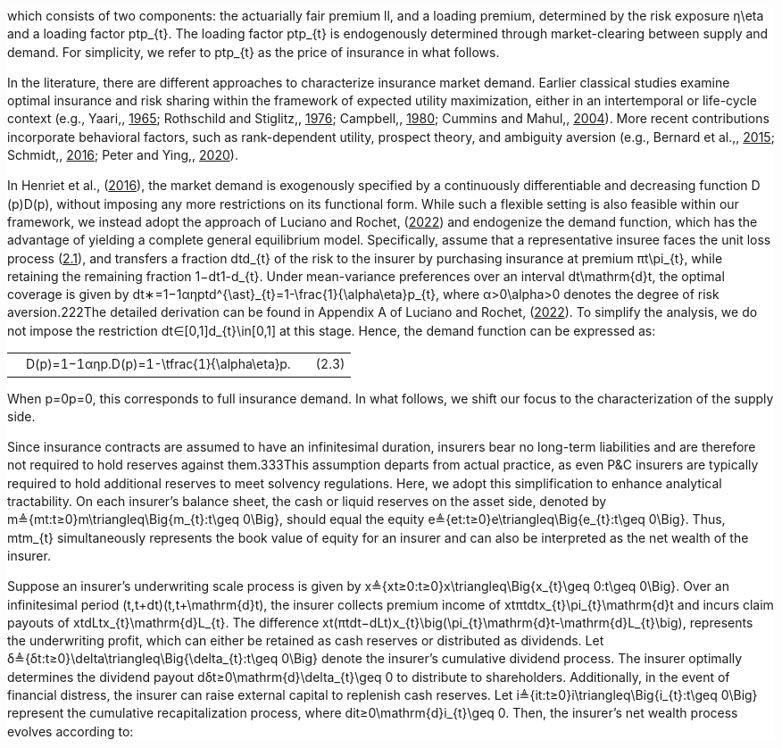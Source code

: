 which consists of two components: the actuarially fair premium ll, and a loading premium, determined by the risk exposure η\eta and a loading factor ptp\_{t}. The loading factor ptp\_{t} is endogenously determined through market-clearing between supply and demand. For simplicity, we refer to ptp\_{t} as the price of insurance in what follows.

In the literature, there are different approaches to characterize insurance market demand. Earlier classical studies examine optimal insurance and risk sharing within the framework of expected utility maximization, either in an intertemporal or life-cycle context (e.g., Yaari,, [1965](https://arxiv.org/html/2510.15709v1#bib.bib61); Rothschild and Stiglitz,, [1976](https://arxiv.org/html/2510.15709v1#bib.bib58); Campbell,, [1980](https://arxiv.org/html/2510.15709v1#bib.bib10); Cummins and Mahul,, [2004](https://arxiv.org/html/2510.15709v1#bib.bib14)). More recent contributions incorporate behavioral factors, such as rank-dependent utility, prospect theory, and ambiguity aversion (e.g., Bernard et al.,, [2015](https://arxiv.org/html/2510.15709v1#bib.bib3); Schmidt,, [2016](https://arxiv.org/html/2510.15709v1#bib.bib59); Peter and Ying,, [2020](https://arxiv.org/html/2510.15709v1#bib.bib55)).

In Henriet et al., ([2016](https://arxiv.org/html/2510.15709v1#bib.bib33)), the market demand is exogenously specified by a continuously differentiable and decreasing function D​(p)D(p), without imposing any more restrictions on its functional form. While such a flexible setting is also feasible within our framework, we instead adopt the approach of Luciano and Rochet, ([2022](https://arxiv.org/html/2510.15709v1#bib.bib50)) and endogenize the demand function, which has the advantage of yielding a complete general equilibrium model. Specifically, assume that a representative insuree faces the unit loss process ([2.1](https://arxiv.org/html/2510.15709v1#S2.E1 "In 2.1 Insurance Market ‣ 2 General Model and Problem Formulation ‣ Robust Insurance Pricing and Liquidity Management")), and transfers a fraction dtd\_{t} of the risk to the insurer by purchasing insurance at premium πt\pi\_{t}, while retaining the remaining fraction 1−dt1-d\_{t}. Under mean-variance preferences over an interval d​t\mathrm{d}t, the optimal coverage is given by dt∗=1−1α​η​ptd^{\ast}\_{t}=1-\frac{1}{\alpha\eta}p\_{t}, where α>0\alpha>0 denotes the degree of risk aversion.222The detailed derivation can be found in Appendix A of Luciano and Rochet, ([2022](https://arxiv.org/html/2510.15709v1#bib.bib50)). To simplify the analysis, we do not impose the restriction dt∈[0,1]d\_{t}\in[0,1] at this stage. Hence, the demand function can be expressed as:

|  |  |  |  |
| --- | --- | --- | --- |
|  | D​(p)=1−1α​η​p.D(p)=1-\tfrac{1}{\alpha\eta}p. |  | (2.3) |

When p=0p=0, this corresponds to full insurance demand. In what follows, we shift our focus to the characterization of the supply side.

Since insurance contracts are assumed to have an infinitesimal duration, insurers bear no long-term liabilities and are therefore not required to hold reserves against them.333This assumption departs from actual practice, as even P&C insurers are typically required to hold additional reserves to meet solvency regulations. Here, we adopt this simplification to enhance analytical tractability. On each insurer’s balance sheet, the cash or liquid reserves on the asset side, denoted by m≜{mt:t≥0}m\triangleq\Big\{m\_{t}:t\geq 0\Big\}, should equal the equity e≜{et:t≥0}e\triangleq\Big\{e\_{t}:t\geq 0\Big\}. Thus, mtm\_{t} simultaneously represents the book value of equity for an insurer and can also be interpreted as the net wealth of the insurer.

Suppose an insurer’s underwriting scale process is given by x≜{xt≥0:t≥0}x\triangleq\Big\{x\_{t}\geq 0:t\geq 0\Big\}. Over an infinitesimal period (t,t+d​t)(t,t+\mathrm{d}t), the insurer collects premium income of xt​πt​d​tx\_{t}\pi\_{t}\mathrm{d}t and incurs claim payouts of xt​d​Ltx\_{t}\mathrm{d}L\_{t}. The difference xt​(πt​d​t−d​Lt)x\_{t}\big(\pi\_{t}\mathrm{d}t-\mathrm{d}L\_{t}\big), represents the underwriting profit, which can either be retained as cash reserves or distributed as dividends. Let δ≜{δt:t≥0}\delta\triangleq\Big\{\delta\_{t}:t\geq 0\Big\} denote the insurer’s cumulative dividend process. The insurer optimally determines the dividend payout d​δt≥0\mathrm{d}\delta\_{t}\geq 0 to distribute to shareholders. Additionally, in the event of financial distress, the insurer can raise external capital to replenish cash reserves. Let i≜{it:t≥0}i\triangleq\Big\{i\_{t}:t\geq 0\Big\} represent the cumulative recapitalization process, where d​it≥0\mathrm{d}i\_{t}\geq 0. Then, the insurer’s net wealth process evolves according to:
